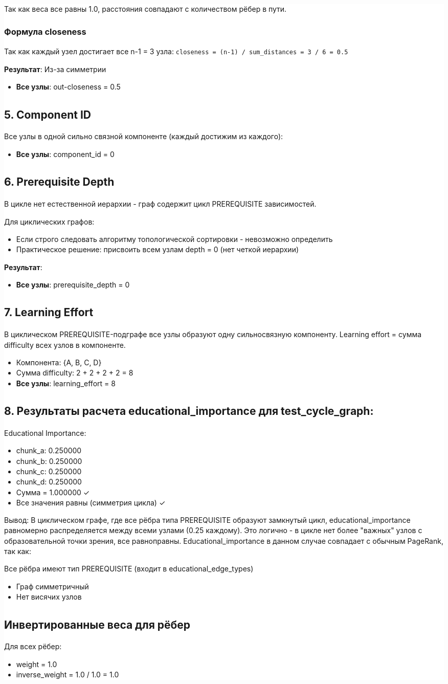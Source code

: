 Так как веса все равны 1.0, расстояния совпадают с количеством рёбер в пути.

### Формула closeness
Так как каждый узел достигает все n-1 = 3 узла:
`closeness = (n-1) / sum_distances = 3 / 6 = 0.5`

**Результат**: Из-за симметрии
- **Все узлы**: out-closeness = 0.5

## 5. Component ID
Все узлы в одной сильно связной компоненте (каждый достижим из каждого):
- **Все узлы**: component_id = 0

## 6. Prerequisite Depth
В цикле нет естественной иерархии - граф содержит цикл PREREQUISITE зависимостей.

Для циклических графов:
- Если строго следовать алгоритму топологической сортировки - невозможно определить
- Практическое решение: присвоить всем узлам depth = 0 (нет четкой иерархии)

**Результат**:
- **Все узлы**: prerequisite_depth = 0

## 7. Learning Effort
В циклическом PREREQUISITE-подграфе все узлы образуют одну сильносвязную компоненту.
Learning effort = сумма difficulty всех узлов в компоненте.
- Компонента: {A, B, C, D}
- Сумма difficulty: 2 + 2 + 2 + 2 = 8
- **Все узлы**: learning_effort = 8

## 8. Результаты расчета educational_importance для test_cycle_graph:

Educational Importance:

- chunk_a: 0.250000
- chunk_b: 0.250000
- chunk_c: 0.250000
- chunk_d: 0.250000
- Сумма = 1.000000 ✓
- Все значения равны (симметрия цикла) ✓

Вывод: В циклическом графе, где все рёбра типа PREREQUISITE образуют замкнутый цикл, educational_importance равномерно распределяется между всеми узлами (0.25 каждому). Это логично - в цикле нет более "важных" узлов с образовательной точки зрения, все равноправны.
Educational_importance в данном случае совпадает с обычным PageRank, так как:

Все рёбра имеют тип PREREQUISITE (входит в educational_edge_types)
- Граф симметричный
- Нет висячих узлов

## Инвертированные веса для рёбер
Для всех рёбер:
- weight = 1.0
- inverse_weight = 1.0 / 1.0 = 1.0
